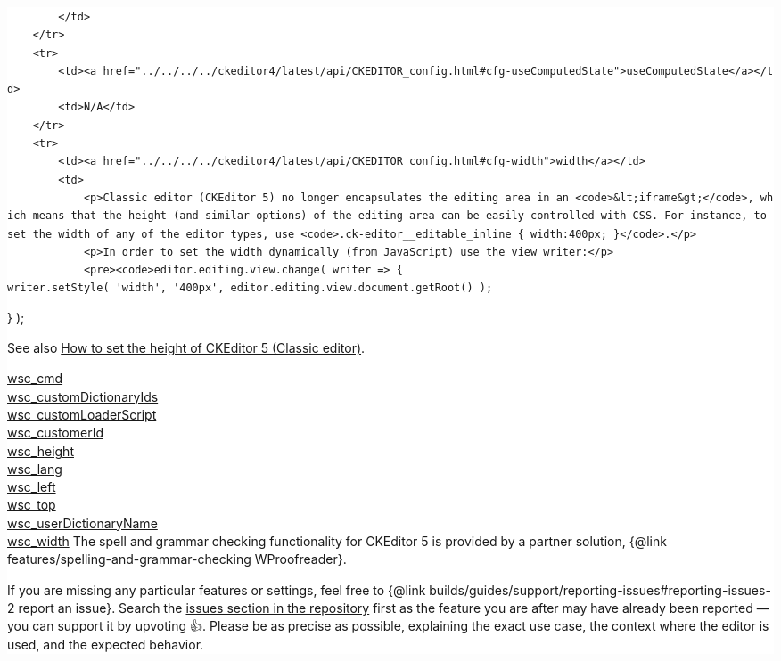 			</td>
		</tr>
		<tr>
			<td><a href="../../../../ckeditor4/latest/api/CKEDITOR_config.html#cfg-useComputedState">useComputedState</a></td>
			<td>N/A</td>
		</tr>
		<tr>
			<td><a href="../../../../ckeditor4/latest/api/CKEDITOR_config.html#cfg-width">width</a></td>
			<td>
				<p>Classic editor (CKEditor 5) no longer encapsulates the editing area in an <code>&lt;iframe&gt;</code>, which means that the height (and similar options) of the editing area can be easily controlled with CSS. For instance, to set the width of any of the editor types, use <code>.ck-editor__editable_inline { width:400px; }</code>.</p>
				<p>In order to set the width dynamically (from JavaScript) use the view writer:</p>
				<pre><code>editor.editing.view.change( writer => {
    writer.setStyle( 'width', '400px', editor.editing.view.document.getRoot() );
} );</code></pre>
				<p>See also <a href="https://stackoverflow.com/questions/46559354/how-to-set-the-height-of-ckeditor-5-classic-editor" target="_blank" rel="noopener">How to set the height of CKEditor 5 (Classic editor)</a>.</p>
			</td>
		</tr>
		<tr>
			<td><a href="../../../../ckeditor4/latest/api/CKEDITOR_config.html#cfg-wsc_cmd">wsc_cmd</a> <br> <a href="../../../../ckeditor4/latest/api/CKEDITOR_config.html#cfg-wsc_customDictionaryIds">wsc_customDictionaryIds</a> <br> <a href="../../../../ckeditor4/latest/api/CKEDITOR_config.html#cfg-wsc_customLoaderScript">wsc_customLoaderScript</a> <br> <a href="../../../../ckeditor4/latest/api/CKEDITOR_config.html#cfg-wsc_customerId">wsc_customerId</a> <br> <a href="../../../../ckeditor4/latest/api/CKEDITOR_config.html#cfg-wsc_height">wsc_height</a> <br> <a href="../../../../ckeditor4/latest/api/CKEDITOR_config.html#cfg-wsc_lang">wsc_lang</a> <br> <a href="../../../../ckeditor4/latest/api/CKEDITOR_config.html#cfg-wsc_left">wsc_left</a> <br> <a href="../../../../ckeditor4/latest/api/CKEDITOR_config.html#cfg-wsc_top">wsc_top</a> <br> <a href="../../../../ckeditor4/latest/api/CKEDITOR_config.html#cfg-wsc_userDictionaryName">wsc_userDictionaryName</a> <br> <a href="../../../../ckeditor4/latest/api/CKEDITOR_config.html#cfg-wsc_width">wsc_width</a></td>
			<td>The spell and grammar checking functionality for CKEditor 5 is provided by a partner solution, {@link features/spelling-and-grammar-checking WProofreader}.</td>
		</tr>
	</tbody>
</table>

If you are missing any particular features or settings, feel free to {@link builds/guides/support/reporting-issues#reporting-issues-2 report an issue}. Search the [issues section in the repository](https://github.com/ckeditor/ckeditor5/issues) first as the feature you are after may have already been reported &mdash; you can support it by upvoting 👍. Please be as precise as possible, explaining the exact use case, the context where the editor is used, and the expected behavior.

